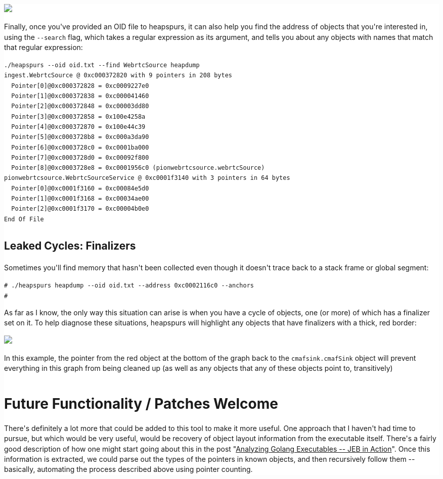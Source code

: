 ![](images/2023-02-23-19-36-34-image.png)

Finally, once you've provided an OID file to heapspurs, it can also help you find the address of objects that you're interested in, using the `--search` flag, which takes a regular expression as its argument, and tells you about any objects with names that match that regular expression:

```
./heapspurs --oid oid.txt --find WebrtcSource heapdump
ingest.WebrtcSource @ 0xc000372820 with 9 pointers in 208 bytes
  Pointer[0]@0xc000372828 = 0xc0009227e0
  Pointer[1]@0xc000372838 = 0xc000041460
  Pointer[2]@0xc000372848 = 0xc00003dd80
  Pointer[3]@0xc000372858 = 0x100e4258a
  Pointer[4]@0xc000372870 = 0x100e44c39
  Pointer[5]@0xc0003728b8 = 0xc000a3da90
  Pointer[6]@0xc0003728c0 = 0xc0001ba000
  Pointer[7]@0xc0003728d0 = 0xc00092f800
  Pointer[8]@0xc0003728e8 = 0xc0001956c0 (pionwebrtcsource.webrtcSource)
pionwebrtcsource.WebrtcSourceService @ 0xc0001f3140 with 3 pointers in 64 bytes
  Pointer[0]@0xc0001f3160 = 0xc00084e5d0
  Pointer[1]@0xc0001f3168 = 0xc00034ae00
  Pointer[2]@0xc0001f3170 = 0xc00004b0e0
End Of File
```

## Leaked Cycles: Finalizers

Sometimes you'll find memory that hasn't been collected even though it doesn't trace back to a stack frame or global segment:

```
# ./heapspurs heapdump --oid oid.txt --address 0xc0002116c0 --anchors
#
```

As far as I know, the only way this situation can arise is when you have a cycle of objects, one (or more) of which has a finalizer set on it. To help diagnose these situations, heapspurs will highlight any objects that have finalizers with a thick, red border:

![](images/2023-02-27-16-10-48-image.png)

In this example, the pointer from the red object at the bottom of the graph back to the `cmafsink.cmafSink` object will prevent everything in this graph from being cleaned up (as well as any objects that any of these objects point to, transitively)

# Future Functionality / Patches Welcome

There's definitely a lot more that could be added to this tool to make it more useful. One approach that I haven't had time to pursue, but which would be very useful, would be recovery of object layout information from the executable itself. There's a fairly good description of how one might start going about this in the post "[Analyzing Golang Executables  -- JEB in Action](https://www.pnfsoftware.com/blog/analyzing-golang-executables/#title_types)". Once this information is extracted, we could parse out the types of the pointers in known objects, and then recursively follow them -- basically, automating the process described above using pointer counting.
